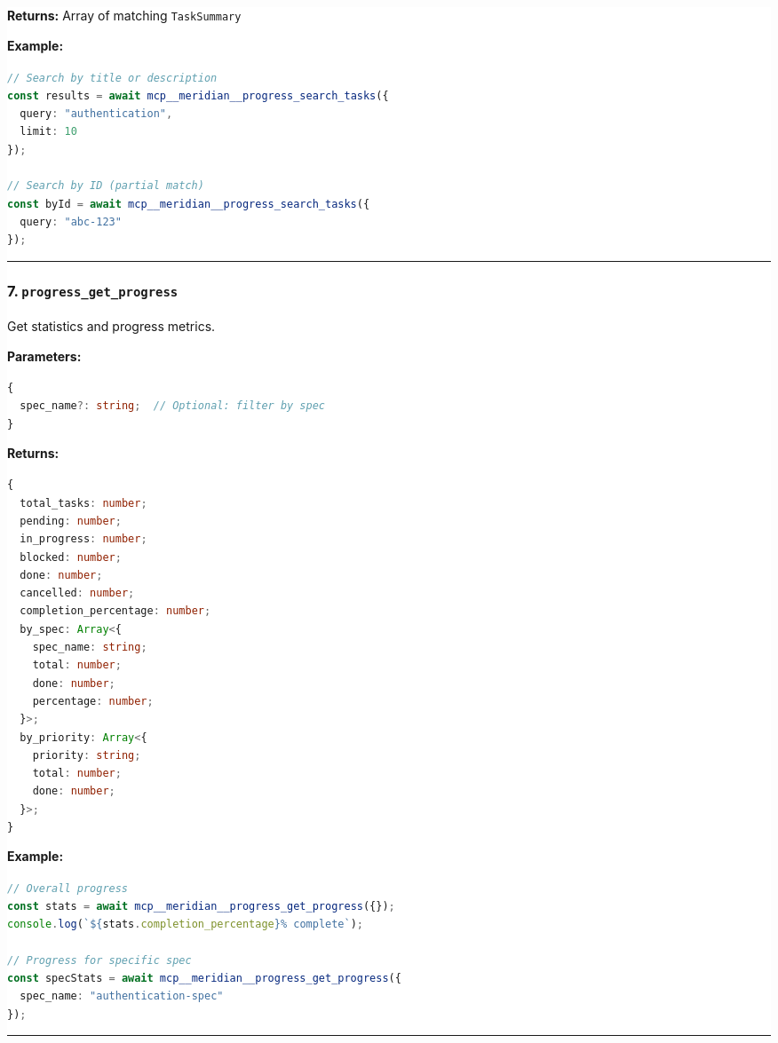 **Returns:** Array of matching `TaskSummary`

**Example:**
```typescript
// Search by title or description
const results = await mcp__meridian__progress_search_tasks({
  query: "authentication",
  limit: 10
});

// Search by ID (partial match)
const byId = await mcp__meridian__progress_search_tasks({
  query: "abc-123"
});
```

---

### 7. `progress_get_progress`

Get statistics and progress metrics.

**Parameters:**
```typescript
{
  spec_name?: string;  // Optional: filter by spec
}
```

**Returns:**
```typescript
{
  total_tasks: number;
  pending: number;
  in_progress: number;
  blocked: number;
  done: number;
  cancelled: number;
  completion_percentage: number;
  by_spec: Array<{
    spec_name: string;
    total: number;
    done: number;
    percentage: number;
  }>;
  by_priority: Array<{
    priority: string;
    total: number;
    done: number;
  }>;
}
```

**Example:**
```typescript
// Overall progress
const stats = await mcp__meridian__progress_get_progress({});
console.log(`${stats.completion_percentage}% complete`);

// Progress for specific spec
const specStats = await mcp__meridian__progress_get_progress({
  spec_name: "authentication-spec"
});
```

---